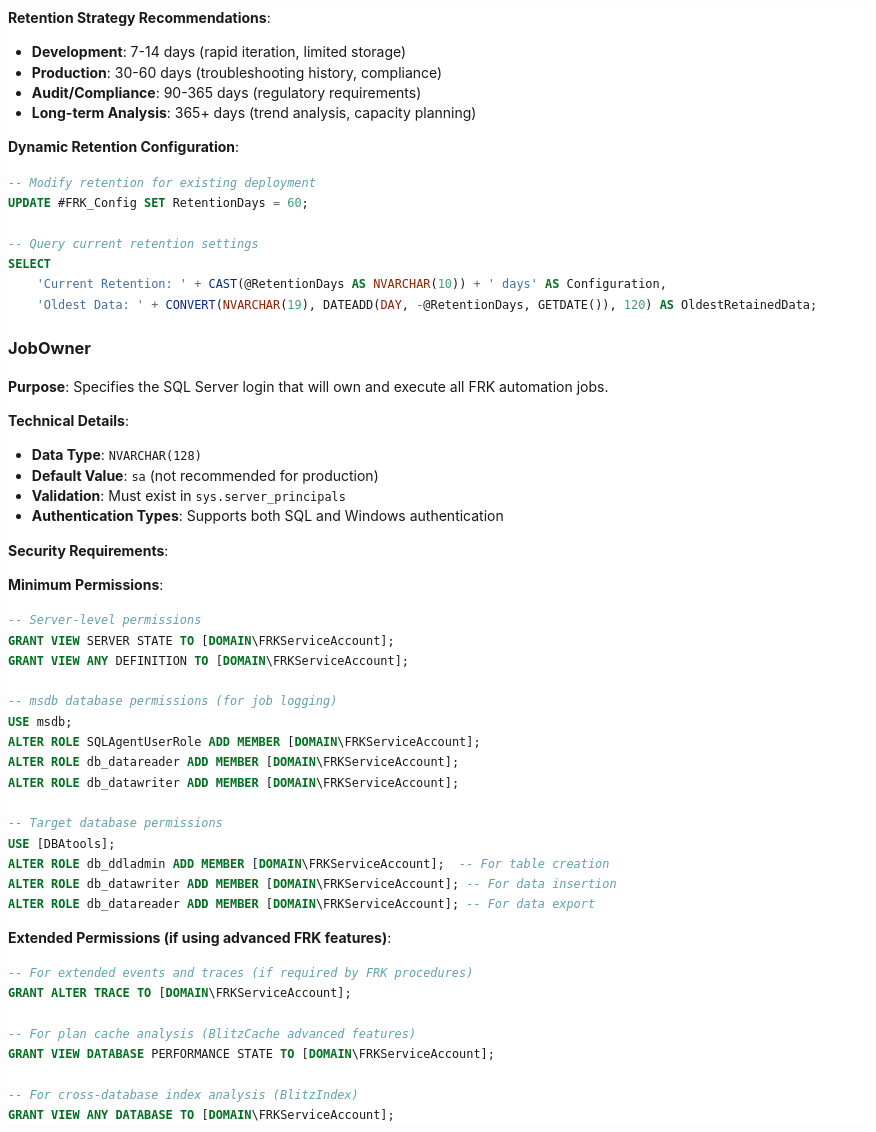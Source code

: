 **Retention Strategy Recommendations**:
- **Development**: 7-14 days (rapid iteration, limited storage)
- **Production**: 30-60 days (troubleshooting history, compliance)
- **Audit/Compliance**: 90-365 days (regulatory requirements)
- **Long-term Analysis**: 365+ days (trend analysis, capacity planning)

**Dynamic Retention Configuration**:
```sql
-- Modify retention for existing deployment
UPDATE #FRK_Config SET RetentionDays = 60;

-- Query current retention settings
SELECT 
    'Current Retention: ' + CAST(@RetentionDays AS NVARCHAR(10)) + ' days' AS Configuration,
    'Oldest Data: ' + CONVERT(NVARCHAR(19), DATEADD(DAY, -@RetentionDays, GETDATE()), 120) AS OldestRetainedData;
```

### JobOwner
**Purpose**: Specifies the SQL Server login that will own and execute all FRK automation jobs.

**Technical Details**:
- **Data Type**: `NVARCHAR(128)`
- **Default Value**: `sa` (not recommended for production)
- **Validation**: Must exist in `sys.server_principals`
- **Authentication Types**: Supports both SQL and Windows authentication

**Security Requirements**:

**Minimum Permissions**:
```sql
-- Server-level permissions
GRANT VIEW SERVER STATE TO [DOMAIN\FRKServiceAccount];
GRANT VIEW ANY DEFINITION TO [DOMAIN\FRKServiceAccount];

-- msdb database permissions (for job logging)
USE msdb;
ALTER ROLE SQLAgentUserRole ADD MEMBER [DOMAIN\FRKServiceAccount];
ALTER ROLE db_datareader ADD MEMBER [DOMAIN\FRKServiceAccount];
ALTER ROLE db_datawriter ADD MEMBER [DOMAIN\FRKServiceAccount];

-- Target database permissions  
USE [DBAtools];
ALTER ROLE db_ddladmin ADD MEMBER [DOMAIN\FRKServiceAccount];  -- For table creation
ALTER ROLE db_datawriter ADD MEMBER [DOMAIN\FRKServiceAccount]; -- For data insertion
ALTER ROLE db_datareader ADD MEMBER [DOMAIN\FRKServiceAccount]; -- For data export
```

**Extended Permissions (if using advanced FRK features)**:
```sql
-- For extended events and traces (if required by FRK procedures)
GRANT ALTER TRACE TO [DOMAIN\FRKServiceAccount];

-- For plan cache analysis (BlitzCache advanced features)
GRANT VIEW DATABASE PERFORMANCE STATE TO [DOMAIN\FRKServiceAccount];

-- For cross-database index analysis (BlitzIndex)
GRANT VIEW ANY DATABASE TO [DOMAIN\FRKServiceAccount];
```
